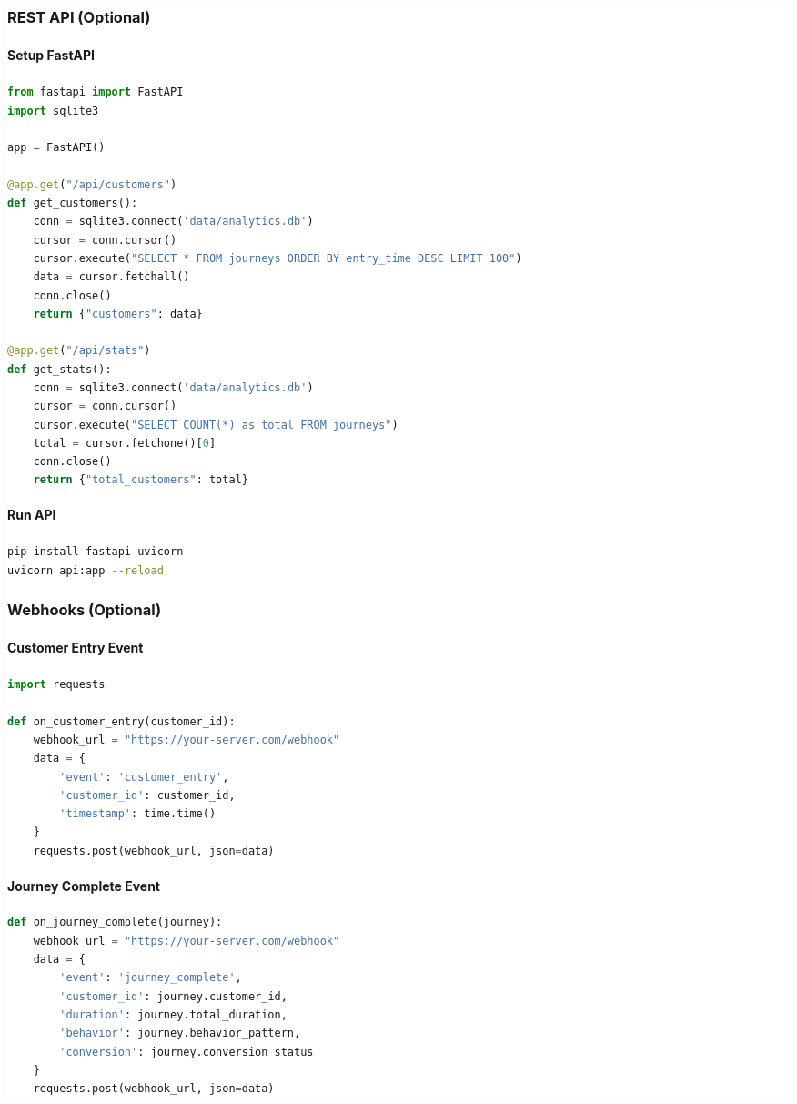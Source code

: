 ### REST API (Optional)

#### Setup FastAPI
```python
from fastapi import FastAPI
import sqlite3

app = FastAPI()

@app.get("/api/customers")
def get_customers():
    conn = sqlite3.connect('data/analytics.db')
    cursor = conn.cursor()
    cursor.execute("SELECT * FROM journeys ORDER BY entry_time DESC LIMIT 100")
    data = cursor.fetchall()
    conn.close()
    return {"customers": data}

@app.get("/api/stats")
def get_stats():
    conn = sqlite3.connect('data/analytics.db')
    cursor = conn.cursor()
    cursor.execute("SELECT COUNT(*) as total FROM journeys")
    total = cursor.fetchone()[0]
    conn.close()
    return {"total_customers": total}
```

#### Run API
```bash
pip install fastapi uvicorn
uvicorn api:app --reload
```

### Webhooks (Optional)

#### Customer Entry Event
```python
import requests

def on_customer_entry(customer_id):
    webhook_url = "https://your-server.com/webhook"
    data = {
        'event': 'customer_entry',
        'customer_id': customer_id,
        'timestamp': time.time()
    }
    requests.post(webhook_url, json=data)
```

#### Journey Complete Event
```python
def on_journey_complete(journey):
    webhook_url = "https://your-server.com/webhook"
    data = {
        'event': 'journey_complete',
        'customer_id': journey.customer_id,
        'duration': journey.total_duration,
        'behavior': journey.behavior_pattern,
        'conversion': journey.conversion_status
    }
    requests.post(webhook_url, json=data)
```
